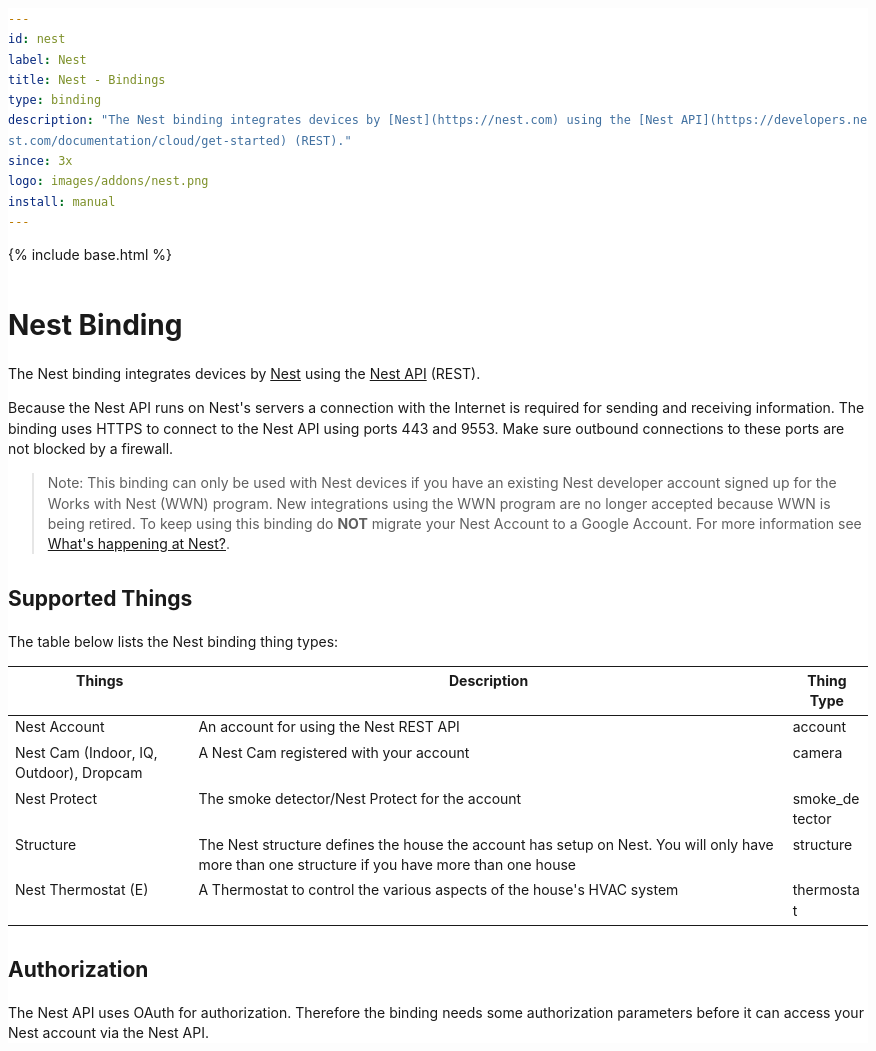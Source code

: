 ```yaml
---
id: nest
label: Nest
title: Nest - Bindings
type: binding
description: "The Nest binding integrates devices by [Nest](https://nest.com) using the [Nest API](https://developers.nest.com/documentation/cloud/get-started) (REST)."
since: 3x
logo: images/addons/nest.png
install: manual
---
```




{% include base.html %}

# Nest Binding

The Nest binding integrates devices by [Nest](https://nest.com) using the [Nest API](https://developers.nest.com/documentation/cloud/get-started) (REST).

Because the Nest API runs on Nest's servers a connection with the Internet is required for sending and receiving information.
The binding uses HTTPS to connect to the Nest API using ports 443 and 9553. Make sure outbound connections to these ports are not blocked by a firewall.

> Note: This binding can only be used with Nest devices if you have an existing Nest developer account signed up for the Works with Nest (WWN) program.
New integrations using the WWN program are no longer accepted because WWN is being retired.
To keep using this binding do **NOT** migrate your Nest Account to a Google Account.
For more information see [What's happening at Nest?](https://nest.com/whats-happening/).

## Supported Things

The table below lists the Nest binding thing types:

| Things                                  | Description                                                                                                                                    | Thing Type     |
|-----------------------------------------|------------------------------------------------------------------------------------------------------------------------------------------------|----------------|
| Nest Account                            | An account for using the Nest REST API                                                                                                         | account        |
| Nest Cam (Indoor, IQ, Outdoor), Dropcam | A Nest Cam registered with your account                                                                                                        | camera         |
| Nest Protect                            | The smoke detector/Nest Protect for the account                                                                                                | smoke_detector |
| Structure                               | The Nest structure defines the house the account has setup on Nest. You will only have more than one structure if you have more than one house | structure      |
| Nest Thermostat (E)                     | A Thermostat to control the various aspects of the house's HVAC system                                                                         | thermostat     |

## Authorization

The Nest API uses OAuth for authorization.
Therefore the binding needs some authorization parameters before it can access your Nest account via the Nest API.
